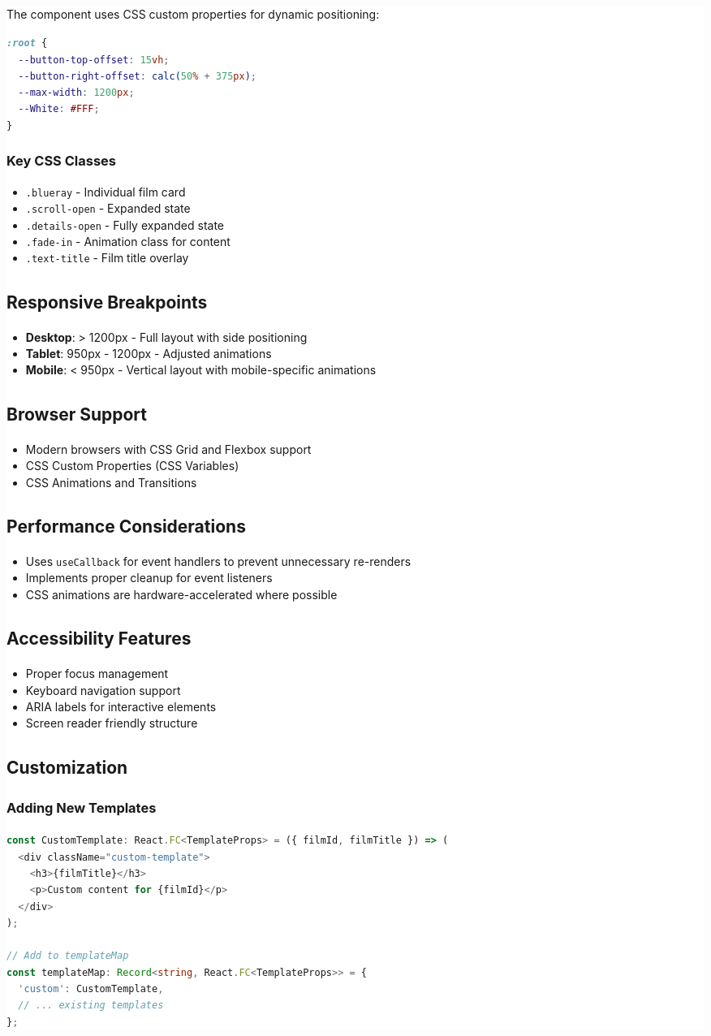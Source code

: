 The component uses CSS custom properties for dynamic positioning:

```css
:root {
  --button-top-offset: 15vh;
  --button-right-offset: calc(50% + 375px);
  --max-width: 1200px;
  --White: #FFF;
}
```

### Key CSS Classes

- `.blueray` - Individual film card
- `.scroll-open` - Expanded state
- `.details-open` - Fully expanded state
- `.fade-in` - Animation class for content
- `.text-title` - Film title overlay

## Responsive Breakpoints

- **Desktop**: > 1200px - Full layout with side positioning
- **Tablet**: 950px - 1200px - Adjusted animations
- **Mobile**: < 950px - Vertical layout with mobile-specific animations

## Browser Support

- Modern browsers with CSS Grid and Flexbox support
- CSS Custom Properties (CSS Variables)
- CSS Animations and Transitions

## Performance Considerations

- Uses `useCallback` for event handlers to prevent unnecessary re-renders
- Implements proper cleanup for event listeners
- CSS animations are hardware-accelerated where possible

## Accessibility Features

- Proper focus management
- Keyboard navigation support
- ARIA labels for interactive elements
- Screen reader friendly structure

## Customization

### Adding New Templates

```typescript
const CustomTemplate: React.FC<TemplateProps> = ({ filmId, filmTitle }) => (
  <div className="custom-template">
    <h3>{filmTitle}</h3>
    <p>Custom content for {filmId}</p>
  </div>
);

// Add to templateMap
const templateMap: Record<string, React.FC<TemplateProps>> = {
  'custom': CustomTemplate,
  // ... existing templates
};
```
